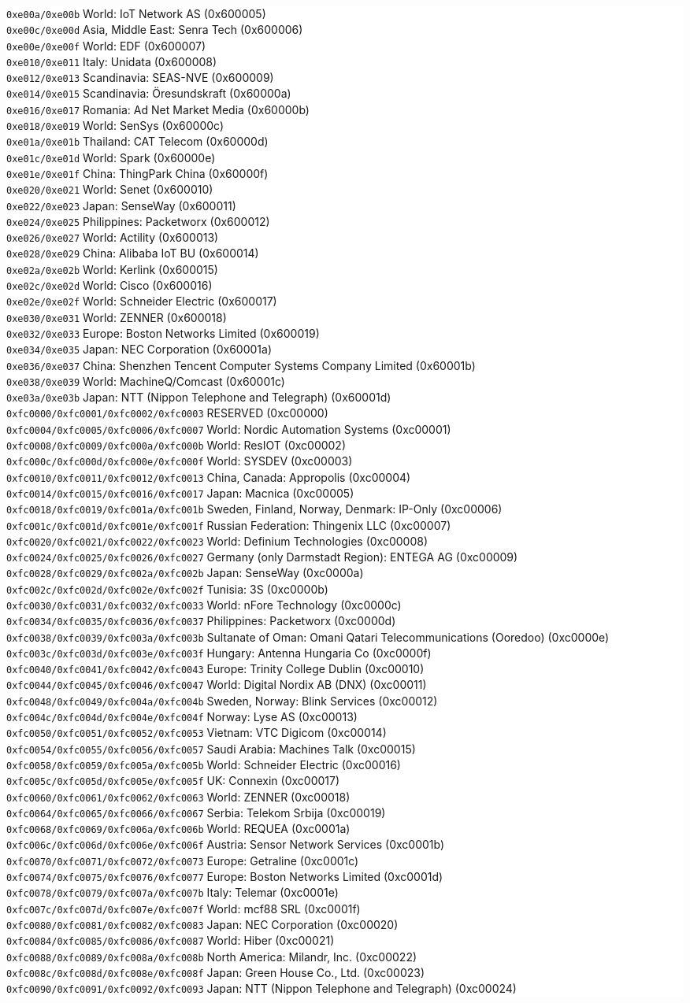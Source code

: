 `0xe00a/0xe00b`  World: IoT Network AS (0x600005)  
`0xe00c/0xe00d`  Asia, Middle East: Senra Tech (0x600006)  
`0xe00e/0xe00f`  World: EDF (0x600007)  
`0xe010/0xe011`  Italy: Unidata (0x600008)  
`0xe012/0xe013`  Scandinavia: SEAS-NVE	 (0x600009)  
`0xe014/0xe015`  Scandinavia: Öresundskraft (0x60000a)  
`0xe016/0xe017`  Romania: Ad Net Market Media (0x60000b)  
`0xe018/0xe019`  World: SenSys (0x60000c)  
`0xe01a/0xe01b`  Thailand: CAT Telecom (0x60000d)  
`0xe01c/0xe01d`  World: Spark (0x60000e)  
`0xe01e/0xe01f`  China: ThingPark China (0x60000f)  
`0xe020/0xe021`  World: Senet (0x600010)  
`0xe022/0xe023`  Japan: SenseWay (0x600011)  
`0xe024/0xe025`  Philippines: Packetworx (0x600012)  
`0xe026/0xe027`  World: Actility (0x600013)  
`0xe028/0xe029`  China: Alibaba IoT BU (0x600014)  
`0xe02a/0xe02b`  World: Kerlink (0x600015)  
`0xe02c/0xe02d`  World: Cisco (0x600016)  
`0xe02e/0xe02f`  World: Schneider Electric (0x600017)  
`0xe030/0xe031`  World: ZENNER (0x600018)  
`0xe032/0xe033`  Europe: Boston Networks Limited (0x600019)  
`0xe034/0xe035`  Japan: NEC Corporation (0x60001a)  
`0xe036/0xe037`  China: Shenzhen Tencent Computer Systems Company Limited (0x60001b)  
`0xe038/0xe039`  World: MachineQ/Comcast (0x60001c)  
`0xe03a/0xe03b`  Japan: NTT (Nippon Telephone and Telegraph) (0x60001d)  
`0xfc0000/0xfc0001/0xfc0002/0xfc0003`  RESERVED (0xc00000)  
`0xfc0004/0xfc0005/0xfc0006/0xfc0007`  World: Nordic Automation Systems (0xc00001)  
`0xfc0008/0xfc0009/0xfc000a/0xfc000b`  World: ResIOT (0xc00002)  
`0xfc000c/0xfc000d/0xfc000e/0xfc000f`  World: SYSDEV (0xc00003)  
`0xfc0010/0xfc0011/0xfc0012/0xfc0013`  China, Canada: Appropolis (0xc00004)  
`0xfc0014/0xfc0015/0xfc0016/0xfc0017`  Japan: Macnica (0xc00005)  
`0xfc0018/0xfc0019/0xfc001a/0xfc001b`  Sweden, Finland, Norway, Denmark: IP-Only	(0xc00006)  
`0xfc001c/0xfc001d/0xfc001e/0xfc001f`  Russian Federation: Thingenix LLC (0xc00007)  
`0xfc0020/0xfc0021/0xfc0022/0xfc0023`  World: Definium Technologies (0xc00008)  
`0xfc0024/0xfc0025/0xfc0026/0xfc0027`  Germany (only Darmstadt Region): ENTEGA AG (0xc00009)  
`0xfc0028/0xfc0029/0xfc002a/0xfc002b`  Japan: SenseWay (0xc0000a)  
`0xfc002c/0xfc002d/0xfc002e/0xfc002f`  Tunisia: 3S (0xc0000b)  
`0xfc0030/0xfc0031/0xfc0032/0xfc0033`  World: nFore Technology (0xc0000c)  
`0xfc0034/0xfc0035/0xfc0036/0xfc0037`  Philippines: Packetworx (0xc0000d)  
`0xfc0038/0xfc0039/0xfc003a/0xfc003b`  Sultanate of Oman: Omani Qatari Telecommunications (Ooredoo) (0xc0000e)  
`0xfc003c/0xfc003d/0xfc003e/0xfc003f`  Hungary: Antenna Hungaria Co (0xc0000f)  
`0xfc0040/0xfc0041/0xfc0042/0xfc0043`  Europe: Trinity College Dublin (0xc00010)  
`0xfc0044/0xfc0045/0xfc0046/0xfc0047`  World: Digital Nordix AB (DNX) (0xc00011)  
`0xfc0048/0xfc0049/0xfc004a/0xfc004b`  Sweden, Norway: Blink Services (0xc00012)  
`0xfc004c/0xfc004d/0xfc004e/0xfc004f`  Norway: Lyse AS (0xc00013)  
`0xfc0050/0xfc0051/0xfc0052/0xfc0053`  Vietnam: VTC Digicom (0xc00014)  
`0xfc0054/0xfc0055/0xfc0056/0xfc0057`  Saudi Arabia: Machines Talk (0xc00015)  
`0xfc0058/0xfc0059/0xfc005a/0xfc005b`  World: Schneider Electric (0xc00016)  
`0xfc005c/0xfc005d/0xfc005e/0xfc005f`  UK: Connexin (0xc00017)  
`0xfc0060/0xfc0061/0xfc0062/0xfc0063`  World: ZENNER  (0xc00018)  
`0xfc0064/0xfc0065/0xfc0066/0xfc0067`  Serbia: Telekom Srbija (0xc00019)  
`0xfc0068/0xfc0069/0xfc006a/0xfc006b`  World: REQUEA (0xc0001a)  
`0xfc006c/0xfc006d/0xfc006e/0xfc006f`  Austria: Sensor Network Services (0xc0001b)  
`0xfc0070/0xfc0071/0xfc0072/0xfc0073`  Europe: Getraline (0xc0001c)  
`0xfc0074/0xfc0075/0xfc0076/0xfc0077`  Europe: Boston Networks Limited (0xc0001d)  
`0xfc0078/0xfc0079/0xfc007a/0xfc007b`  Italy: Telemar (0xc0001e)  
`0xfc007c/0xfc007d/0xfc007e/0xfc007f`  World: mcf88 SRL (0xc0001f)  
`0xfc0080/0xfc0081/0xfc0082/0xfc0083`  Japan: NEC Corporation (0xc00020)  
`0xfc0084/0xfc0085/0xfc0086/0xfc0087`  World: Hiber (0xc00021)  
`0xfc0088/0xfc0089/0xfc008a/0xfc008b`  North America: Milandr, Inc. (0xc00022)  
`0xfc008c/0xfc008d/0xfc008e/0xfc008f`  Japan: Green House Co., Ltd. (0xc00023)  
`0xfc0090/0xfc0091/0xfc0092/0xfc0093`  Japan: NTT (Nippon Telephone and Telegraph) (0xc00024)  